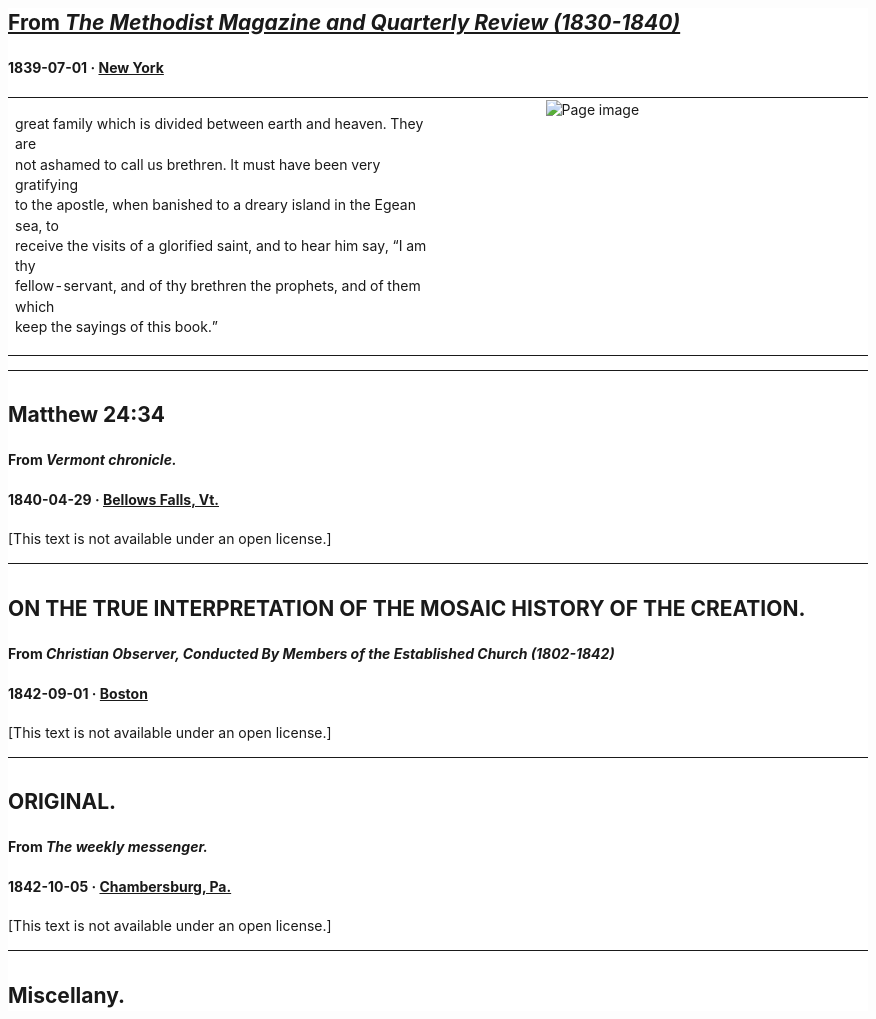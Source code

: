 
## [From _The Methodist Magazine and Quarterly Review (1830-1840)_](https://archive.org/details/sim_methodist-review_1839-07_21_3/page/n39/mode/1up?view=theater)

#### 1839-07-01 &middot; [New York](http://dbpedia.org/resource/New_York_City)

<table style="width: 100%;"><tr><td style="width: 50%">

  
great family which is divided between earth and heaven. They are  
not ashamed to call us brethren. It must have been very gratifying  
to the apostle, when banished to a dreary island in the Egean sea, to  
receive the visits of a glorified saint, and to hear him say, “I am thy  
fellow-servant, and of thy brethren the prophets, and of them which  
keep the sayings of this book.”
</td><td style="width: 50%; max-height: 75%; margin: auto; display: block;">
<img alt="Page image" src="https://iiif.archive.org/image/iiif/2/sim_methodist-review_1839-07_21_3%2Fsim_methodist-review_1839-07_21_3_jp2.zip%2Fsim_methodist-review_1839-07_21_3_jp2%2Fsim_methodist-review_1839-07_21_3_0039.jp2/pct:24.928774928774928,36.48068669527897,65.95441595441595,8.433476394849786/600,/0/default.jpg"/>
</td>
</tr></table>

---

## Matthew 24:34

#### From _Vermont chronicle._

#### 1840-04-29 &middot; [Bellows Falls, Vt.](http://dbpedia.org/resource/Bellows_Falls%2C_Vermont)

[This text is not available under an open license.]

---

## ON THE TRUE INTERPRETATION OF THE MOSAIC HISTORY OF THE CREATION.

#### From _Christian Observer, Conducted By Members of the Established Church (1802-1842)_

#### 1842-09-01 &middot; [Boston](http://dbpedia.org/resource/Boston)

[This text is not available under an open license.]

---

## ORIGINAL.

#### From _The weekly messenger._

#### 1842-10-05 &middot; [Chambersburg, Pa.](http://dbpedia.org/resource/Chambersburg%2C_Pennsylvania)

[This text is not available under an open license.]

---

## Miscellany.

